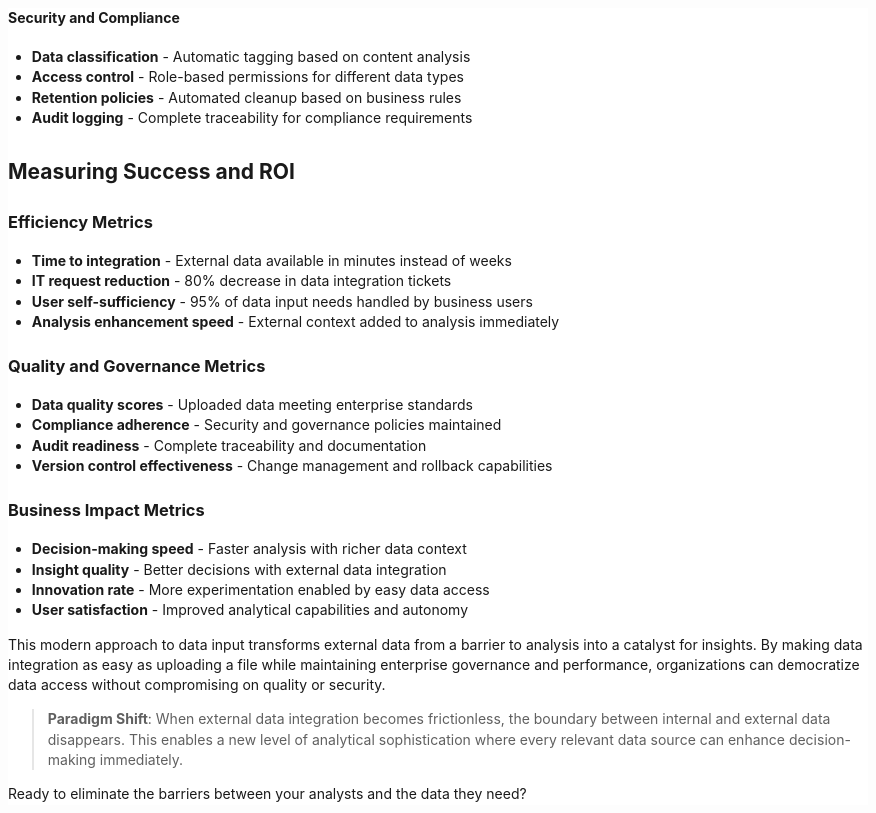 #### **Security and Compliance**
- **Data classification** - Automatic tagging based on content analysis
- **Access control** - Role-based permissions for different data types
- **Retention policies** - Automated cleanup based on business rules
- **Audit logging** - Complete traceability for compliance requirements

## Measuring Success and ROI

### **Efficiency Metrics**
- **Time to integration** - External data available in minutes instead of weeks
- **IT request reduction** - 80% decrease in data integration tickets
- **User self-sufficiency** - 95% of data input needs handled by business users
- **Analysis enhancement speed** - External context added to analysis immediately

### **Quality and Governance Metrics**
- **Data quality scores** - Uploaded data meeting enterprise standards
- **Compliance adherence** - Security and governance policies maintained
- **Audit readiness** - Complete traceability and documentation
- **Version control effectiveness** - Change management and rollback capabilities

### **Business Impact Metrics**
- **Decision-making speed** - Faster analysis with richer data context
- **Insight quality** - Better decisions with external data integration
- **Innovation rate** - More experimentation enabled by easy data access
- **User satisfaction** - Improved analytical capabilities and autonomy

This modern approach to data input transforms external data from a barrier to analysis into a catalyst for insights. By making data integration as easy as uploading a file while maintaining enterprise governance and performance, organizations can democratize data access without compromising on quality or security.

> **Paradigm Shift**: When external data integration becomes frictionless, the boundary between internal and external data disappears. This enables a new level of analytical sophistication where every relevant data source can enhance decision-making immediately.

Ready to eliminate the barriers between your analysts and the data they need? 